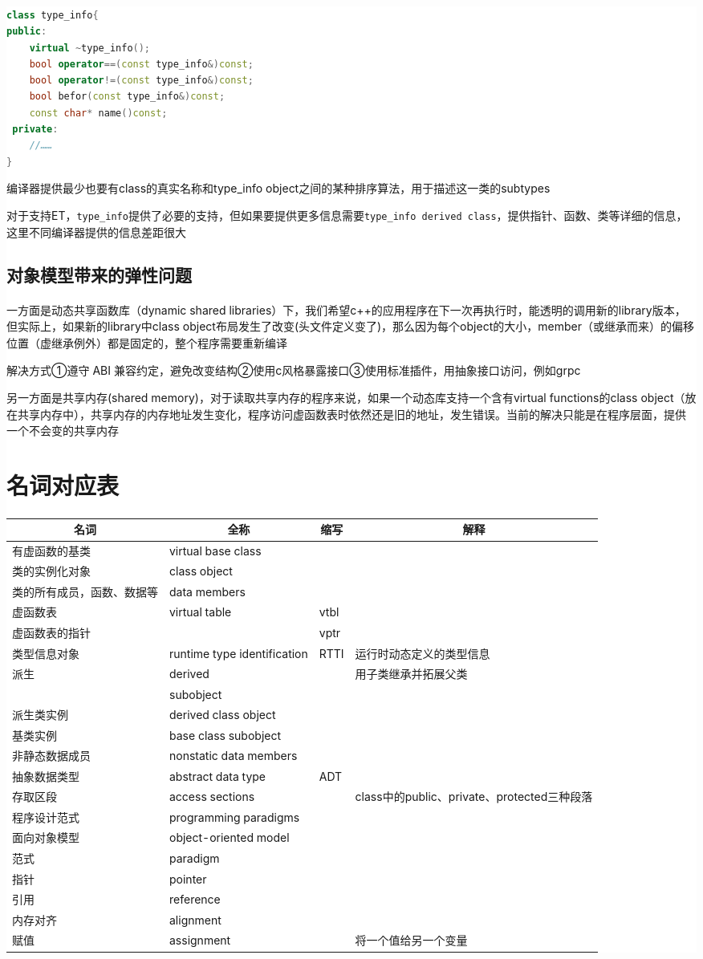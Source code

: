 ```cpp
class type_info{
public:
    virtual ~type_info();
    bool operator==(const type_info&)const;
    bool operator!=(const type_info&)const;
    bool befor(const type_info&)const;
    const char* name()const;
 private:
    //……
}
```

编译器提供最少也要有class的真实名称和type_info object之间的某种排序算法，用于描述这一类的subtypes

对于支持ET，`type_info`提供了必要的支持，但如果要提供更多信息需要`type_info derived class`，提供指针、函数、类等详细的信息，这里不同编译器提供的信息差距很大

## 对象模型带来的弹性问题

一方面是动态共享函数库（dynamic shared libraries）下，我们希望c++的应用程序在下一次再执行时，能透明的调用新的library版本，但实际上，如果新的library中class object布局发生了改变(头文件定义变了)，那么因为每个object的大小，member（或继承而来）的偏移位置（虚继承例外）都是固定的，整个程序需要重新编译

解决方式①遵守 ABI 兼容约定，避免改变结构②使用c风格暴露接口③使用标准插件，用抽象接口访问，例如grpc

另一方面是共享内存(shared memory)，对于读取共享内存的程序来说，如果一个动态库支持一个含有virtual functions的class object（放在共享内存中），共享内存的内存地址发生变化，程序访问虚函数表时依然还是旧的地址，发生错误。当前的解决只能是在程序层面，提供一个不会变的共享内存

# 名词对应表

| 名词                       | 全称                            | 缩写 | 解释                                                         |
| -------------------------- | ------------------------------- | ---- | ------------------------------------------------------------ |
| 有虚函数的基类             | virtual base class              |      |                                                              |
| 类的实例化对象             | class object                    |      |                                                              |
| 类的所有成员，函数、数据等 | data members                    |      |                                                              |
| 虚函数表                   | virtual table                   | vtbl |                                                              |
| 虚函数表的指针             |                                 | vptr |                                                              |
| 类型信息对象               | runtime type identification     | RTTI | 运行时动态定义的类型信息                                     |
| 派生                       | derived                         |      | 用子类继承并拓展父类                                         |
|                            | subobject                       |      |                                                              |
| 派生类实例                 | derived class object            |      |                                                              |
| 基类实例                   | base class subobject            |      |                                                              |
| 非静态数据成员             | nonstatic data members          |      |                                                              |
| 抽象数据类型               | abstract data type              | ADT  |                                                              |
| 存取区段                   | access sections                 |      | class中的public、private、protected三种段落                  |
| 程序设计范式               | programming paradigms           |      |                                                              |
| 面向对象模型               | object-oriented model           |      |                                                              |
| 范式                       | paradigm                        |      |                                                              |
| 指针                       | pointer                         |      |                                                              |
| 引用                       | reference                       |      |                                                              |
| 内存对齐                   | alignment                       |      |                                                              |
| 赋值                       | assignment                      |      | 将一个值给另一个变量                                         |
